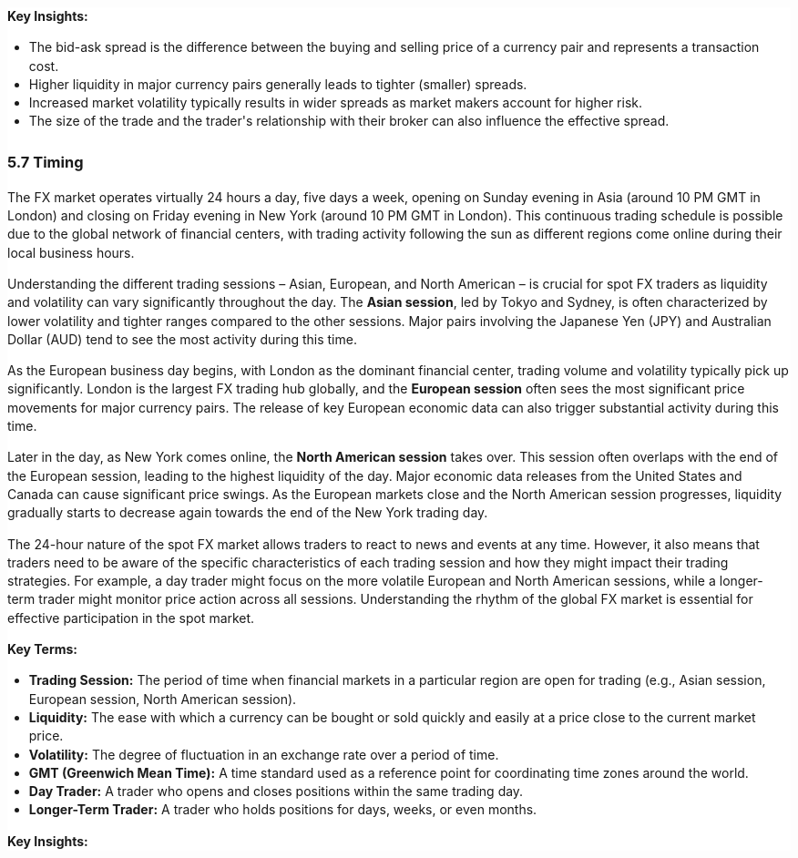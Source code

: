 **Key Insights:**

* The bid-ask spread is the difference between the buying and selling price of a currency pair and represents a transaction cost.
* Higher liquidity in major currency pairs generally leads to tighter (smaller) spreads.
* Increased market volatility typically results in wider spreads as market makers account for higher risk.
* The size of the trade and the trader's relationship with their broker can also influence the effective spread.

### 5.7 Timing

The FX market operates virtually 24 hours a day, five days a week, opening on Sunday evening in Asia (around 10 PM GMT in London) and closing on Friday evening in New York (around 10 PM GMT in London). This continuous trading schedule is possible due to the global network of financial centers, with trading activity following the sun as different regions come online during their local business hours.

Understanding the different trading sessions – Asian, European, and North American – is crucial for spot FX traders as liquidity and volatility can vary significantly throughout the day. The **Asian session**, led by Tokyo and Sydney, is often characterized by lower volatility and tighter ranges compared to the other sessions. Major pairs involving the Japanese Yen (JPY) and Australian Dollar (AUD) tend to see the most activity during this time.

As the European business day begins, with London as the dominant financial center, trading volume and volatility typically pick up significantly. London is the largest FX trading hub globally, and the **European session** often sees the most significant price movements for major currency pairs. The release of key European economic data can also trigger substantial activity during this time.

Later in the day, as New York comes online, the **North American session** takes over. This session often overlaps with the end of the European session, leading to the highest liquidity of the day. Major economic data releases from the United States and Canada can cause significant price swings. As the European markets close and the North American session progresses, liquidity gradually starts to decrease again towards the end of the New York trading day.

The 24-hour nature of the spot FX market allows traders to react to news and events at any time. However, it also means that traders need to be aware of the specific characteristics of each trading session and how they might impact their trading strategies. For example, a day trader might focus on the more volatile European and North American sessions, while a longer-term trader might monitor price action across all sessions. Understanding the rhythm of the global FX market is essential for effective participation in the spot market.

**Key Terms:**

* **Trading Session:** The period of time when financial markets in a particular region are open for trading (e.g., Asian session, European session, North American session).
* **Liquidity:** The ease with which a currency can be bought or sold quickly and easily at a price close to the current market price.
* **Volatility:** The degree of fluctuation in an exchange rate over a period of time.
* **GMT (Greenwich Mean Time):** A time standard used as a reference point for coordinating time zones around the world.
* **Day Trader:** A trader who opens and closes positions within the same trading day.
* **Longer-Term Trader:** A trader who holds positions for days, weeks, or even months.

**Key Insights:**
